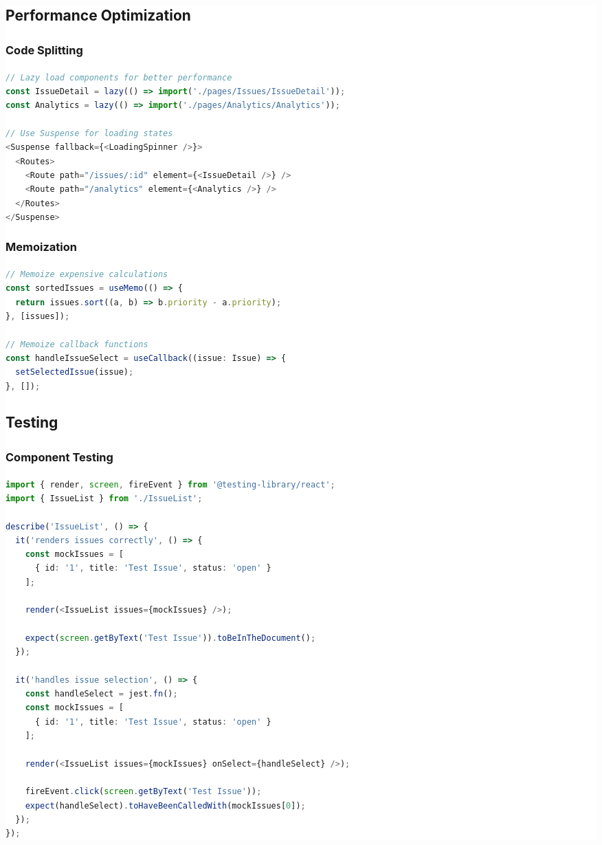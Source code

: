 ## Performance Optimization

### Code Splitting
```typescript
// Lazy load components for better performance
const IssueDetail = lazy(() => import('./pages/Issues/IssueDetail'));
const Analytics = lazy(() => import('./pages/Analytics/Analytics'));

// Use Suspense for loading states
<Suspense fallback={<LoadingSpinner />}>
  <Routes>
    <Route path="/issues/:id" element={<IssueDetail />} />
    <Route path="/analytics" element={<Analytics />} />
  </Routes>
</Suspense>
```

### Memoization
```typescript
// Memoize expensive calculations
const sortedIssues = useMemo(() => {
  return issues.sort((a, b) => b.priority - a.priority);
}, [issues]);

// Memoize callback functions
const handleIssueSelect = useCallback((issue: Issue) => {
  setSelectedIssue(issue);
}, []);
```

## Testing

### Component Testing
```typescript
import { render, screen, fireEvent } from '@testing-library/react';
import { IssueList } from './IssueList';

describe('IssueList', () => {
  it('renders issues correctly', () => {
    const mockIssues = [
      { id: '1', title: 'Test Issue', status: 'open' }
    ];
    
    render(<IssueList issues={mockIssues} />);
    
    expect(screen.getByText('Test Issue')).toBeInTheDocument();
  });
  
  it('handles issue selection', () => {
    const handleSelect = jest.fn();
    const mockIssues = [
      { id: '1', title: 'Test Issue', status: 'open' }
    ];
    
    render(<IssueList issues={mockIssues} onSelect={handleSelect} />);
    
    fireEvent.click(screen.getByText('Test Issue'));
    expect(handleSelect).toHaveBeenCalledWith(mockIssues[0]);
  });
});
```
